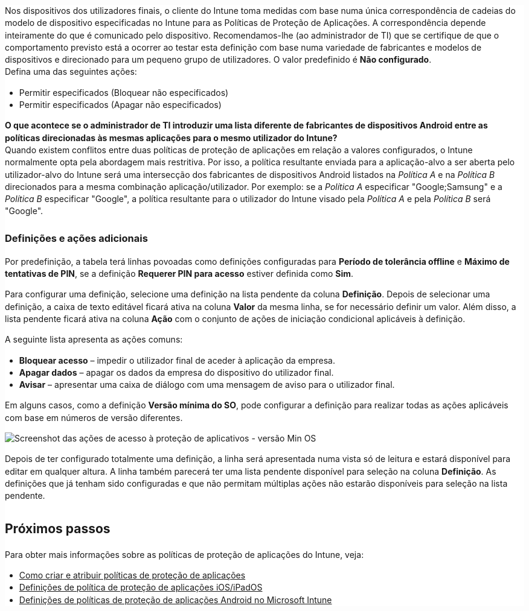 Nos dispositivos dos utilizadores finais, o cliente do Intune toma medidas com base numa única correspondência de cadeias do modelo de dispositivo especificadas no Intune para as Políticas de Proteção de Aplicações. A correspondência depende inteiramente do que é comunicado pelo dispositivo. Recomendamos-lhe (ao administrador de TI) que se certifique de que o comportamento previsto está a ocorrer ao testar esta definição com base numa variedade de fabricantes e modelos de dispositivos e direcionado para um pequeno grupo de utilizadores. O valor predefinido é **Não configurado**.<br>
Defina uma das seguintes ações: 
- Permitir especificados (Bloquear não especificados)
- Permitir especificados (Apagar não especificados)

**O que acontece se o administrador de TI introduzir uma lista diferente de fabricantes de dispositivos Android entre as políticas direcionadas às mesmas aplicações para o mesmo utilizador do Intune?**<br>
Quando existem conflitos entre duas políticas de proteção de aplicações em relação a valores configurados, o Intune normalmente opta pela abordagem mais restritiva. Por isso, a política resultante enviada para a aplicação-alvo a ser aberta pelo utilizador-alvo do Intune será uma intersecção dos fabricantes de dispositivos Android listados na *Política A* e na *Política B* direcionados para a mesma combinação aplicação/utilizador. Por exemplo: se a *Política A* especificar "Google;Samsung" e a *Política B* especificar "Google", a política resultante para o utilizador do Intune visado pela *Política A* e pela *Política B* será "Google". 

### <a name="additional-settings-and-actions"></a>Definições e ações adicionais 

Por predefinição, a tabela terá linhas povoadas como definições configuradas para **Período de tolerância offline** e **Máximo de tentativas de PIN**, se a definição **Requerer PIN para acesso** estiver definida como **Sim**.
 
Para configurar uma definição, selecione uma definição na lista pendente da coluna **Definição**. Depois de selecionar uma definição, a caixa de texto editável ficará ativa na coluna **Valor** da mesma linha, se for necessário definir um valor. Além disso, a lista pendente ficará ativa na coluna **Ação** com o conjunto de ações de iniciação condicional aplicáveis à definição. 

A seguinte lista apresenta as ações comuns:
- **Bloquear acesso** – impedir o utilizador final de aceder à aplicação da empresa.
- **Apagar dados** – apagar os dados da empresa do dispositivo do utilizador final.
- **Avisar** – apresentar uma caixa de diálogo com uma mensagem de aviso para o utilizador final.

Em alguns casos, como a definição **Versão mínima do SO**, pode configurar a definição para realizar todas as ações aplicáveis com base em números de versão diferentes. 

![Screenshot das ações de acesso à proteção de aplicativos - versão Min OS](./media/app-protection-policies-access-actions/apps-selective-wipe-access-actions05.png)

Depois de ter configurado totalmente uma definição, a linha será apresentada numa vista só de leitura e estará disponível para editar em qualquer altura. A linha também parecerá ter uma lista pendente disponível para seleção na coluna **Definição**. As definições que já tenham sido configuradas e que não permitam múltiplas ações não estarão disponíveis para seleção na lista pendente.

## <a name="next-steps"></a>Próximos passos

Para obter mais informações sobre as políticas de proteção de aplicações do Intune, veja:
- [Como criar e atribuir políticas de proteção de aplicações](app-protection-policies.md)
- [Definições de política de proteção de aplicações iOS/iPadOS](app-protection-policy-settings-ios.md)
- [Definições de políticas de proteção de aplicações Android no Microsoft Intune](app-protection-policy-settings-android.md) 

